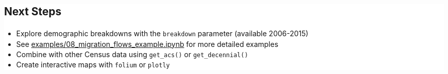 ## Next Steps

- Explore demographic breakdowns with the `breakdown` parameter (available 2006-2015)
- See [examples/08_migration_flows_example.ipynb](08_migration_flows_example.ipynb) for more detailed examples
- Combine with other Census data using `get_acs()` or `get_decennial()`
- Create interactive maps with `folium` or `plotly`
